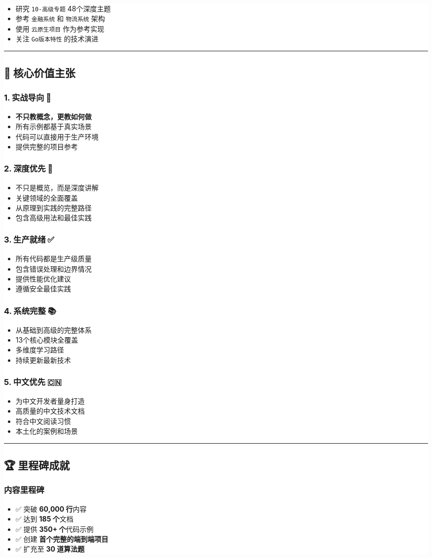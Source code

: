 - 研究 `10-高级专题` 48个深度主题
- 参考 `金融系统` 和 `物流系统` 架构
- 使用 `云原生项目` 作为参考实现
- 关注 `Go版本特性` 的技术演进

---

## 🔑 核心价值主张

### 1. 实战导向 💪

- **不只教概念，更教如何做**
- 所有示例都基于真实场景
- 代码可以直接用于生产环境
- 提供完整的项目参考

### 2. 深度优先 🎯

- 不只是概览，而是深度讲解
- 关键领域的全面覆盖
- 从原理到实践的完整路径
- 包含高级用法和最佳实践

### 3. 生产就绪 ✅

- 所有代码都是生产级质量
- 包含错误处理和边界情况
- 提供性能优化建议
- 遵循安全最佳实践

### 4. 系统完整 📚

- 从基础到高级的完整体系
- 13个核心模块全覆盖
- 多维度学习路径
- 持续更新最新技术

### 5. 中文优先 🇨🇳

- 为中文开发者量身打造
- 高质量的中文技术文档
- 符合中文阅读习惯
- 本土化的案例和场景

---

## 🏆 里程碑成就

### 内容里程碑

- ✅ 突破 **60,000 行**内容
- ✅ 达到 **185 个**文档
- ✅ 提供 **350+ 个**代码示例
- ✅ 创建 **首个完整的端到端项目**
- ✅ 扩充至 **30 道算法题**
